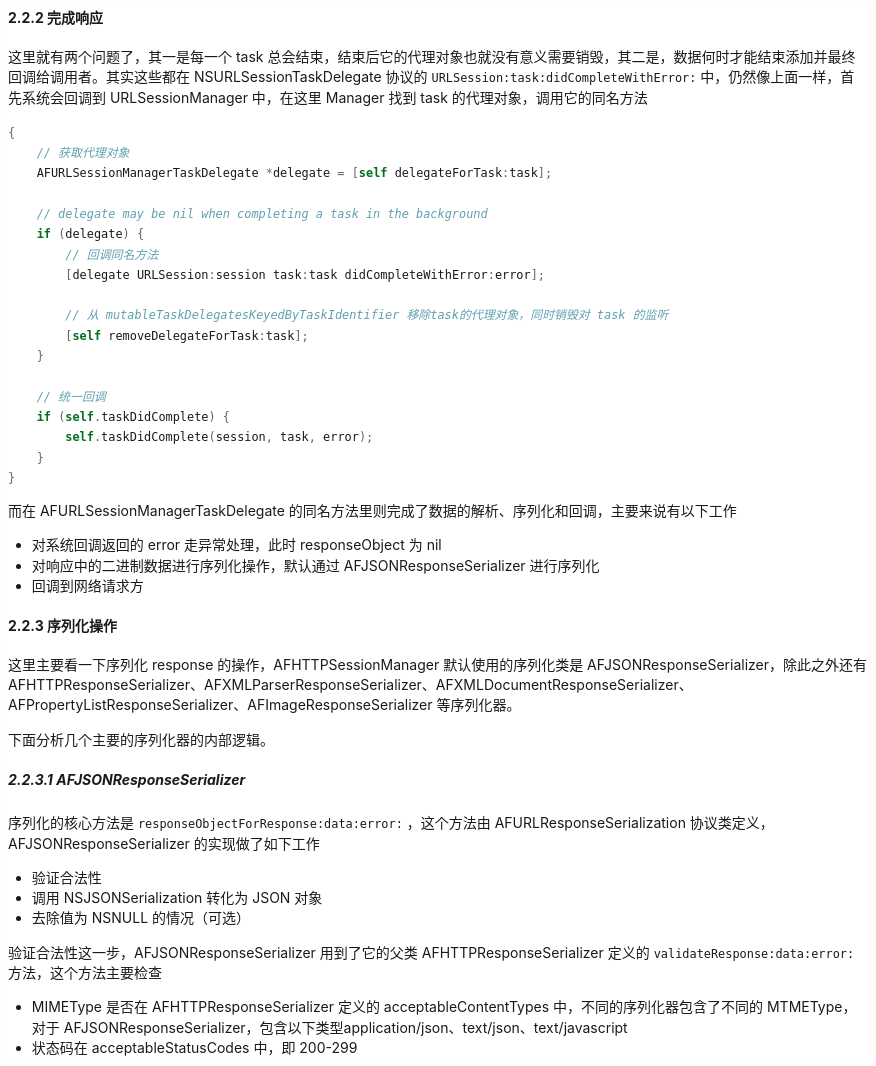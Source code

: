 #### 2.2.2 完成响应

这里就有两个问题了，其一是每一个 task 总会结束，结束后它的代理对象也就没有意义需要销毁，其二是，数据何时才能结束添加并最终回调给调用者。其实这些都在 NSURLSessionTaskDelegate 协议的 ```URLSession:task:didCompleteWithError:``` 中，仍然像上面一样，首先系统会回调到 URLSessionManager 中，在这里 Manager 找到 task 的代理对象，调用它的同名方法

```objectivec
{
    // 获取代理对象
    AFURLSessionManagerTaskDelegate *delegate = [self delegateForTask:task];

    // delegate may be nil when completing a task in the background
    if (delegate) {
        // 回调同名方法
        [delegate URLSession:session task:task didCompleteWithError:error];

        // 从 mutableTaskDelegatesKeyedByTaskIdentifier 移除task的代理对象，同时销毁对 task 的监听
        [self removeDelegateForTask:task];
    }

    // 统一回调
    if (self.taskDidComplete) {
        self.taskDidComplete(session, task, error);
    }
}
```

而在 AFURLSessionManagerTaskDelegate 的同名方法里则完成了数据的解析、序列化和回调，主要来说有以下工作

* 对系统回调返回的 error 走异常处理，此时 responseObject 为 nil
* 对响应中的二进制数据进行序列化操作，默认通过 AFJSONResponseSerializer 进行序列化
* 回调到网络请求方

#### 2.2.3 序列化操作

这里主要看一下序列化 response 的操作，AFHTTPSessionManager 默认使用的序列化类是 AFJSONResponseSerializer，除此之外还有 AFHTTPResponseSerializer、AFXMLParserResponseSerializer、AFXMLDocumentResponseSerializer、AFPropertyListResponseSerializer、AFImageResponseSerializer 等序列化器。

下面分析几个主要的序列化器的内部逻辑。

##### 2.2.3.1 AFJSONResponseSerializer

序列化的核心方法是 ```responseObjectForResponse:data:error:``` ，这个方法由 AFURLResponseSerialization 协议类定义，AFJSONResponseSerializer 的实现做了如下工作

* 验证合法性
* 调用 NSJSONSerialization 转化为 JSON 对象
* 去除值为 NSNULL 的情况（可选）

验证合法性这一步，AFJSONResponseSerializer 用到了它的父类 AFHTTPResponseSerializer 定义的 ```validateResponse:data:error:``` 方法，这个方法主要检查

* MIMEType 是否在 AFHTTPResponseSerializer 定义的 acceptableContentTypes 中，不同的序列化器包含了不同的 MTMEType，对于 AFJSONResponseSerializer，包含以下类型application/json、text/json、text/javascript
* 状态码在 acceptableStatusCodes 中，即 200-299
